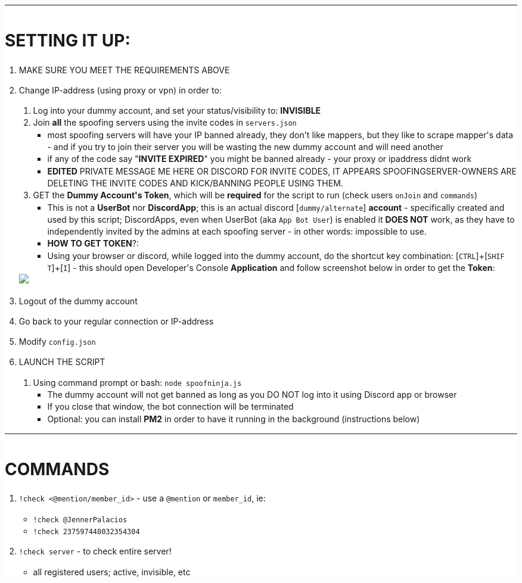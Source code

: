 <hr />

# SETTING IT UP:
1. MAKE SURE YOU MEET THE REQUIREMENTS ABOVE

2. Change IP-address (using proxy or vpn) in order to:
    1. Log into your dummy account, and set your status/visibility to: **INVISIBLE**
    2. Join **all** the spoofing servers using the invite codes in `servers.json`
        * most spoofing servers will have your IP banned already, they don't like mappers, but they like to scrape mapper's data - and if you try to join their server you will be wasting the new dummy account and will need another
        * if any of the code say "**INVITE EXPIRED**" you might be banned already - your proxy or ipaddress didnt work
        * **EDITED** PRIVATE MESSAGE ME HERE OR DISCORD FOR INVITE CODES, IT APPEARS SPOOFINGSERVER-OWNERS ARE DELETING THE INVITE CODES AND KICK/BANNING PEOPLE USING THEM.
    3. GET the **Dummy Account's Token**, which will be **required** for the script to run (check users `onJoin` and `commands`)
        * This is not a **UserBot** nor **DiscordApp**; this is an actual discord [`dummy/alternate`] **account** - specifically created and used by this script; DiscordApps, even when UserBot (aka `App Bot User`) is enabled it **DOES NOT** work, as they have to independently invited by the admins at each spoofing server - in other words: impossible to use.
        * **HOW TO GET TOKEN**?:
        * Using your browser or discord, while logged into the dummy account, do the shortcut key combination:
        [`CTRL`]+[`SHIFT`]+[`I`] - this should open Developer's Console **Application** and follow screenshot below in order to get the **Token**:
    <img src="https://raw.githubusercontent.com/JennerPalacios/SimpleSpoofNinja/master/img/Token.jpg" height="300" />
    
3. Logout of the dummy account

4. Go back to your regular connection or IP-address

5. Modify `config.json` 

6. LAUNCH THE SCRIPT
    1. Using command prompt or bash: `node spoofninja.js`
        * The dummy account will not get banned as long as you DO NOT log into it using Discord app or browser
        * If you close that window, the bot connection will be terminated
        * Optional: you can install **PM2** in order to have it running in the background (instructions below)

<hr />

# COMMANDS

1. `!check <@mention/member_id>` - use a `@mention` or `member_id`, ie:
    * `!check @JennerPalacios`
    * `!check 237597448032354304`

2. `!check server` - to check entire server!
    * all registered users; active, invisible, etc
